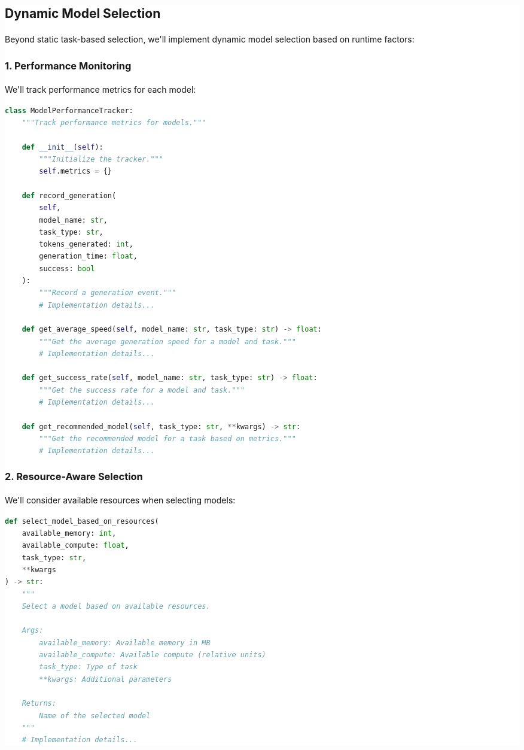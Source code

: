 ## Dynamic Model Selection

Beyond static task-based selection, we'll implement dynamic model selection based on runtime factors:

### 1. Performance Monitoring

We'll track performance metrics for each model:

```python
class ModelPerformanceTracker:
    """Track performance metrics for models."""

    def __init__(self):
        """Initialize the tracker."""
        self.metrics = {}

    def record_generation(
        self,
        model_name: str,
        task_type: str,
        tokens_generated: int,
        generation_time: float,
        success: bool
    ):
        """Record a generation event."""
        # Implementation details...

    def get_average_speed(self, model_name: str, task_type: str) -> float:
        """Get the average generation speed for a model and task."""
        # Implementation details...

    def get_success_rate(self, model_name: str, task_type: str) -> float:
        """Get the success rate for a model and task."""
        # Implementation details...

    def get_recommended_model(self, task_type: str, **kwargs) -> str:
        """Get the recommended model for a task based on metrics."""
        # Implementation details...
```

### 2. Resource-Aware Selection

We'll consider available resources when selecting models:

```python
def select_model_based_on_resources(
    available_memory: int,
    available_compute: float,
    task_type: str,
    **kwargs
) -> str:
    """
    Select a model based on available resources.

    Args:
        available_memory: Available memory in MB
        available_compute: Available compute (relative units)
        task_type: Type of task
        **kwargs: Additional parameters

    Returns:
        Name of the selected model
    """
    # Implementation details...
```